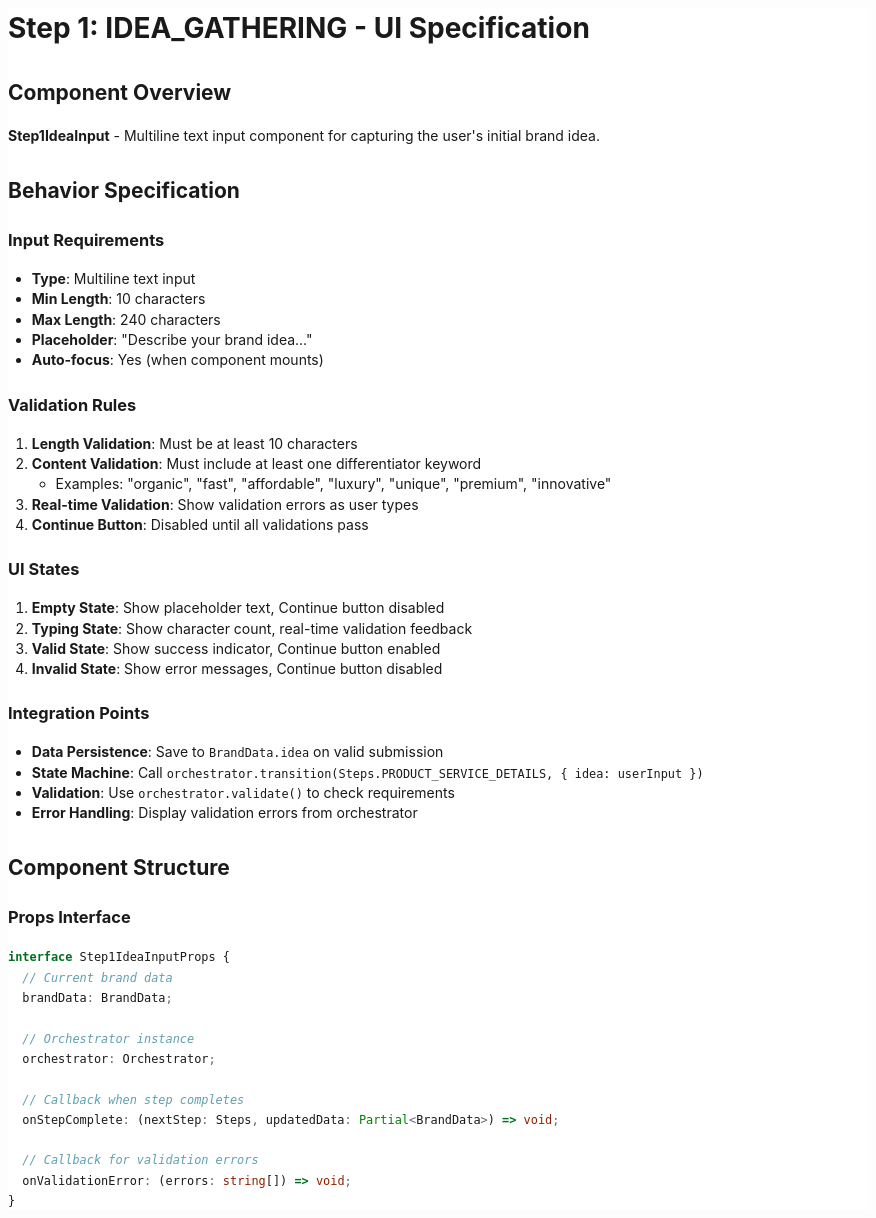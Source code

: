 # Step 1: IDEA_GATHERING - UI Specification

## Component Overview
**Step1IdeaInput** - Multiline text input component for capturing the user's initial brand idea.

## Behavior Specification

### Input Requirements
- **Type**: Multiline text input
- **Min Length**: 10 characters
- **Max Length**: 240 characters
- **Placeholder**: "Describe your brand idea..."
- **Auto-focus**: Yes (when component mounts)

### Validation Rules
1. **Length Validation**: Must be at least 10 characters
2. **Content Validation**: Must include at least one differentiator keyword
   - Examples: "organic", "fast", "affordable", "luxury", "unique", "premium", "innovative"
3. **Real-time Validation**: Show validation errors as user types
4. **Continue Button**: Disabled until all validations pass

### UI States
1. **Empty State**: Show placeholder text, Continue button disabled
2. **Typing State**: Show character count, real-time validation feedback
3. **Valid State**: Show success indicator, Continue button enabled
4. **Invalid State**: Show error messages, Continue button disabled

### Integration Points
- **Data Persistence**: Save to `BrandData.idea` on valid submission
- **State Machine**: Call `orchestrator.transition(Steps.PRODUCT_SERVICE_DETAILS, { idea: userInput })`
- **Validation**: Use `orchestrator.validate()` to check requirements
- **Error Handling**: Display validation errors from orchestrator

## Component Structure

### Props Interface
```typescript
interface Step1IdeaInputProps {
  // Current brand data
  brandData: BrandData;
  
  // Orchestrator instance
  orchestrator: Orchestrator;
  
  // Callback when step completes
  onStepComplete: (nextStep: Steps, updatedData: Partial<BrandData>) => void;
  
  // Callback for validation errors
  onValidationError: (errors: string[]) => void;
}
```
